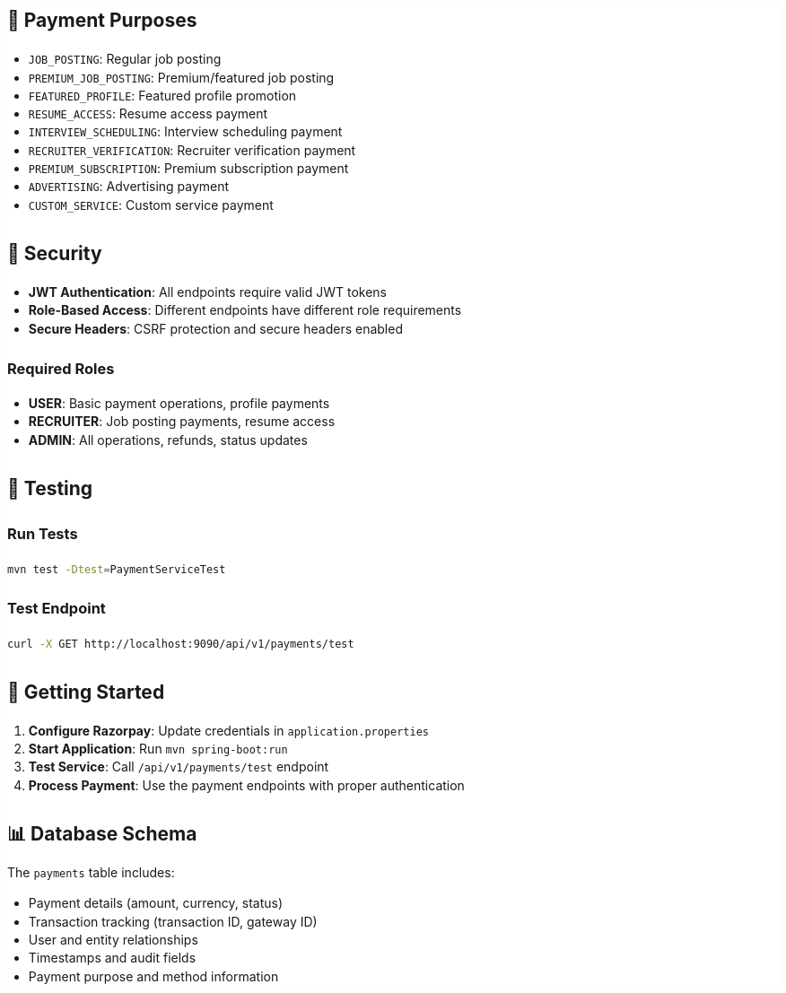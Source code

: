## 🎯 Payment Purposes

- `JOB_POSTING`: Regular job posting
- `PREMIUM_JOB_POSTING`: Premium/featured job posting
- `FEATURED_PROFILE`: Featured profile promotion
- `RESUME_ACCESS`: Resume access payment
- `INTERVIEW_SCHEDULING`: Interview scheduling payment
- `RECRUITER_VERIFICATION`: Recruiter verification payment
- `PREMIUM_SUBSCRIPTION`: Premium subscription payment
- `ADVERTISING`: Advertising payment
- `CUSTOM_SERVICE`: Custom service payment

## 🔐 Security

- **JWT Authentication**: All endpoints require valid JWT tokens
- **Role-Based Access**: Different endpoints have different role requirements
- **Secure Headers**: CSRF protection and secure headers enabled

### Required Roles

- **USER**: Basic payment operations, profile payments
- **RECRUITER**: Job posting payments, resume access
- **ADMIN**: All operations, refunds, status updates

## 🧪 Testing

### Run Tests

```bash
mvn test -Dtest=PaymentServiceTest
```

### Test Endpoint

```bash
curl -X GET http://localhost:9090/api/v1/payments/test
```

## 🚀 Getting Started

1. **Configure Razorpay**: Update credentials in `application.properties`
2. **Start Application**: Run `mvn spring-boot:run`
3. **Test Service**: Call `/api/v1/payments/test` endpoint
4. **Process Payment**: Use the payment endpoints with proper authentication

## 📊 Database Schema

The `payments` table includes:

- Payment details (amount, currency, status)
- Transaction tracking (transaction ID, gateway ID)
- User and entity relationships
- Timestamps and audit fields
- Payment purpose and method information
